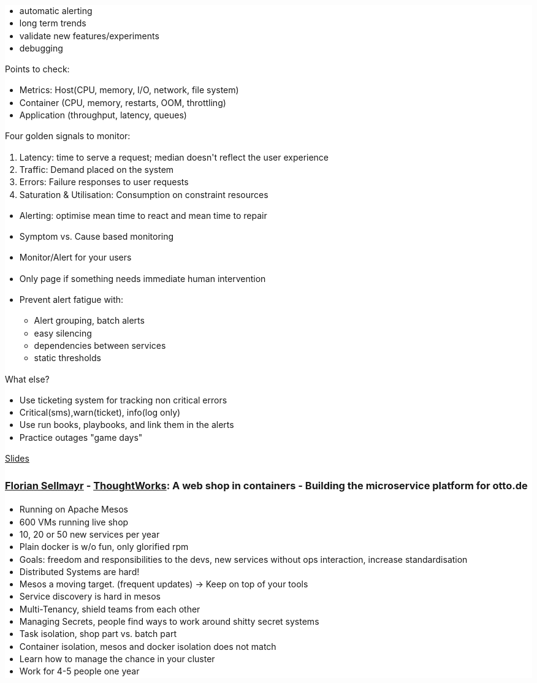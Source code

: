 * automatic alerting
* long term trends
* validate new features/experiments
* debugging

Points to check:

* Metrics: Host(CPU, memory, I/O, network, file system)
* Container (CPU, memory, restarts, OOM, throttling)
* Application (throughput, latency, queues)

Four golden signals to monitor:

1. Latency: time to serve a request; median doesn't reflect the user experience
2. Traffic: Demand placed on the system
3. Errors: Failure responses to user requests
4. Saturation & Utilisation: Consumption on constraint resources

* Alerting: optimise mean time to react and mean time to repair
* Symptom vs. Cause based monitoring
* Monitor/Alert for your users
* Only page if something needs immediate human intervention

* Prevent alert fatigue with:
  * Alert grouping, batch alerts
  * easy silencing
  * dependencies between services
  * static thresholds

What else?

* Use ticketing system for tracking non critical errors
* Critical(sms),warn(ticket), info(log only)
* Use run books, playbooks, and link them in the alerts
* Practice outages "game days"

[Slides](https://speakerdeck.com/grobie/efficient-monitoring-in-modern-environments)

### [Florian Sellmayr](https://twitter.com/fsellmayr) - [ThoughtWorks](https://www.thoughtworks.com/): A web shop in containers - Building the microservice platform for otto.de

* Running on Apache Mesos
* 600 VMs running live shop
* 10, 20 or 50 new services per year
* Plain docker is w/o fun, only glorified rpm
* Goals: freedom and responsibilities to the devs, new services without ops interaction, increase standardisation
* Distributed Systems are hard!
* Mesos a moving target. (frequent updates) → Keep on top of your tools
* Service discovery is hard in mesos
* Multi-Tenancy, shield teams from each other
* Managing Secrets, people find ways to work around shitty secret systems
* Task isolation, shop part vs. batch part
* Container isolation, mesos and docker isolation does not match
* Learn how to manage the chance in your cluster
* Work for 4-5 people one year
